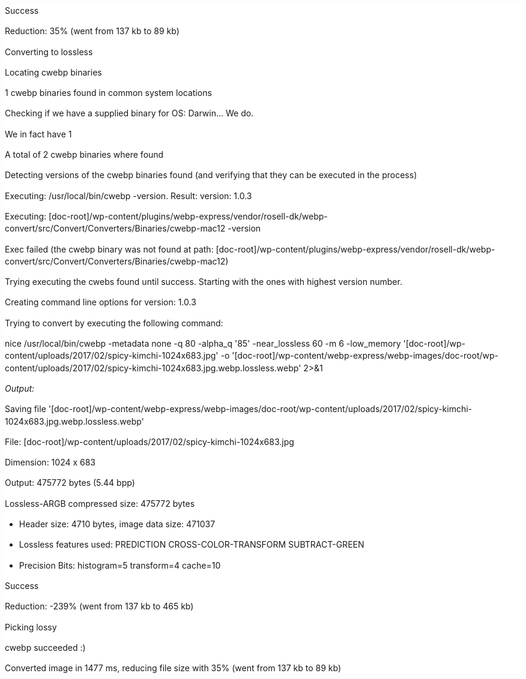 Success

Reduction: 35% (went from 137 kb to 89 kb)


Converting to lossless

Locating cwebp binaries

1 cwebp binaries found in common system locations

Checking if we have a supplied binary for OS: Darwin... We do.

We in fact have 1

A total of 2 cwebp binaries where found

Detecting versions of the cwebp binaries found (and verifying that they can be executed in the process)

Executing: /usr/local/bin/cwebp -version. Result: version: 1.0.3

Executing: [doc-root]/wp-content/plugins/webp-express/vendor/rosell-dk/webp-convert/src/Convert/Converters/Binaries/cwebp-mac12 -version

Exec failed (the cwebp binary was not found at path: [doc-root]/wp-content/plugins/webp-express/vendor/rosell-dk/webp-convert/src/Convert/Converters/Binaries/cwebp-mac12)

Trying executing the cwebs found until success. Starting with the ones with highest version number.

Creating command line options for version: 1.0.3

Trying to convert by executing the following command:

nice /usr/local/bin/cwebp -metadata none -q 80 -alpha_q '85' -near_lossless 60 -m 6 -low_memory '[doc-root]/wp-content/uploads/2017/02/spicy-kimchi-1024x683.jpg' -o '[doc-root]/wp-content/webp-express/webp-images/doc-root/wp-content/uploads/2017/02/spicy-kimchi-1024x683.jpg.webp.lossless.webp' 2>&1


*Output:* 

Saving file '[doc-root]/wp-content/webp-express/webp-images/doc-root/wp-content/uploads/2017/02/spicy-kimchi-1024x683.jpg.webp.lossless.webp'

File:      [doc-root]/wp-content/uploads/2017/02/spicy-kimchi-1024x683.jpg

Dimension: 1024 x 683

Output:    475772 bytes (5.44 bpp)

Lossless-ARGB compressed size: 475772 bytes

  * Header size: 4710 bytes, image data size: 471037

  * Lossless features used: PREDICTION CROSS-COLOR-TRANSFORM SUBTRACT-GREEN

  * Precision Bits: histogram=5 transform=4 cache=10


Success

Reduction: -239% (went from 137 kb to 465 kb)


Picking lossy

cwebp succeeded :)


Converted image in 1477 ms, reducing file size with 35% (went from 137 kb to 89 kb)

